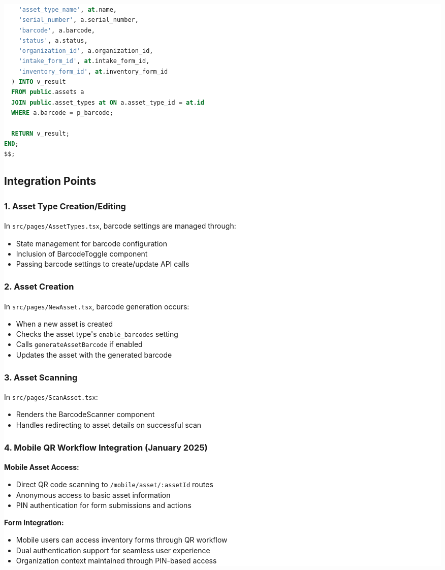 ```sql
    'asset_type_name', at.name,
    'serial_number', a.serial_number,
    'barcode', a.barcode,
    'status', a.status,
    'organization_id', a.organization_id,
    'intake_form_id', at.intake_form_id,
    'inventory_form_id', at.inventory_form_id
  ) INTO v_result
  FROM public.assets a
  JOIN public.asset_types at ON a.asset_type_id = at.id
  WHERE a.barcode = p_barcode;
  
  RETURN v_result;
END;
$$;
```

## Integration Points

### 1. Asset Type Creation/Editing

In `src/pages/AssetTypes.tsx`, barcode settings are managed through:
- State management for barcode configuration
- Inclusion of BarcodeToggle component
- Passing barcode settings to create/update API calls

### 2. Asset Creation

In `src/pages/NewAsset.tsx`, barcode generation occurs:
- When a new asset is created
- Checks the asset type's `enable_barcodes` setting
- Calls `generateAssetBarcode` if enabled
- Updates the asset with the generated barcode

### 3. Asset Scanning

In `src/pages/ScanAsset.tsx`:
- Renders the BarcodeScanner component
- Handles redirecting to asset details on successful scan

### 4. **Mobile QR Workflow Integration** (January 2025)

**Mobile Asset Access:**
- Direct QR code scanning to `/mobile/asset/:assetId` routes
- Anonymous access to basic asset information
- PIN authentication for form submissions and actions

**Form Integration:**
- Mobile users can access inventory forms through QR workflow
- Dual authentication support for seamless user experience
- Organization context maintained through PIN-based access
